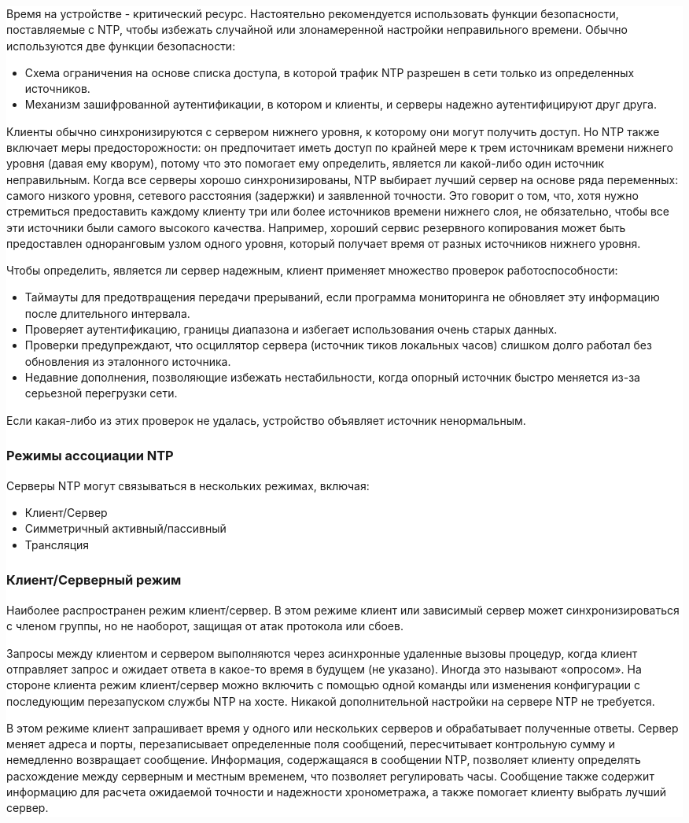 Время на устройстве - критический ресурс. Настоятельно рекомендуется использовать функции безопасности, поставляемые с NTP, чтобы избежать случайной или злонамеренной настройки неправильного времени. Обычно используются две функции безопасности:

* Схема ограничения на основе списка доступа, в которой трафик NTP разрешен в сети только из определенных источников.
* Механизм зашифрованной аутентификации, в котором и клиенты, и серверы надежно аутентифицируют друг друга.

Клиенты обычно синхронизируются с сервером нижнего уровня, к которому они могут получить доступ. Но NTP также включает меры предосторожности: он предпочитает иметь доступ по крайней мере к трем источникам времени нижнего уровня (давая ему кворум), потому что это помогает ему определить, является ли какой-либо один источник неправильным. Когда все серверы хорошо синхронизированы, NTP выбирает лучший сервер на основе ряда переменных: самого низкого уровня, сетевого расстояния (задержки) и заявленной точности. Это говорит о том, что, хотя нужно стремиться предоставить каждому клиенту три или более источников времени нижнего слоя, не обязательно, чтобы все эти источники были самого высокого качества. Например, хороший сервис резервного копирования может быть предоставлен одноранговым узлом одного уровня, который получает время от разных источников нижнего уровня.

Чтобы определить, является ли сервер надежным, клиент применяет множество проверок работоспособности:

* Таймауты для предотвращения передачи прерываний, если программа мониторинга не обновляет эту информацию после длительного интервала.
* Проверяет аутентификацию, границы диапазона и избегает использования очень старых данных.
* Проверки предупреждают, что осциллятор сервера (источник тиков локальных часов) слишком долго работал без обновления из эталонного источника.
* Недавние дополнения, позволяющие избежать нестабильности, когда опорный источник быстро меняется из-за серьезной перегрузки сети.

Если какая-либо из этих проверок не удалась, устройство объявляет источник ненормальным.

### Режимы ассоциации NTP

Серверы NTP могут связываться в нескольких режимах, включая:

* Клиент/Сервер
* Симметричный активный/пассивный
* Трансляция

### Клиент/Серверный режим

Наиболее распространен режим клиент/сервер. В этом режиме клиент или зависимый сервер может синхронизироваться с членом группы, но не наоборот, защищая от атак протокола или сбоев.

Запросы между клиентом и сервером выполняются через асинхронные удаленные вызовы процедур, когда клиент отправляет запрос и ожидает ответа в какое-то время в будущем (не указано). Иногда это называют «опросом». На стороне клиента режим клиент/сервер можно включить с помощью одной команды или изменения конфигурации с последующим перезапуском службы NTP на хосте. Никакой дополнительной настройки на сервере NTP не требуется.

В этом режиме клиент запрашивает время у одного или нескольких серверов и обрабатывает полученные ответы. Сервер меняет адреса и порты, перезаписывает определенные поля сообщений, пересчитывает контрольную сумму и немедленно возвращает сообщение. Информация, содержащаяся в сообщении NTP, позволяет клиенту определять расхождение между серверным и местным временем, что позволяет регулировать часы. Сообщение также содержит информацию для расчета ожидаемой точности и надежности хронометража, а также помогает клиенту выбрать лучший сервер.
